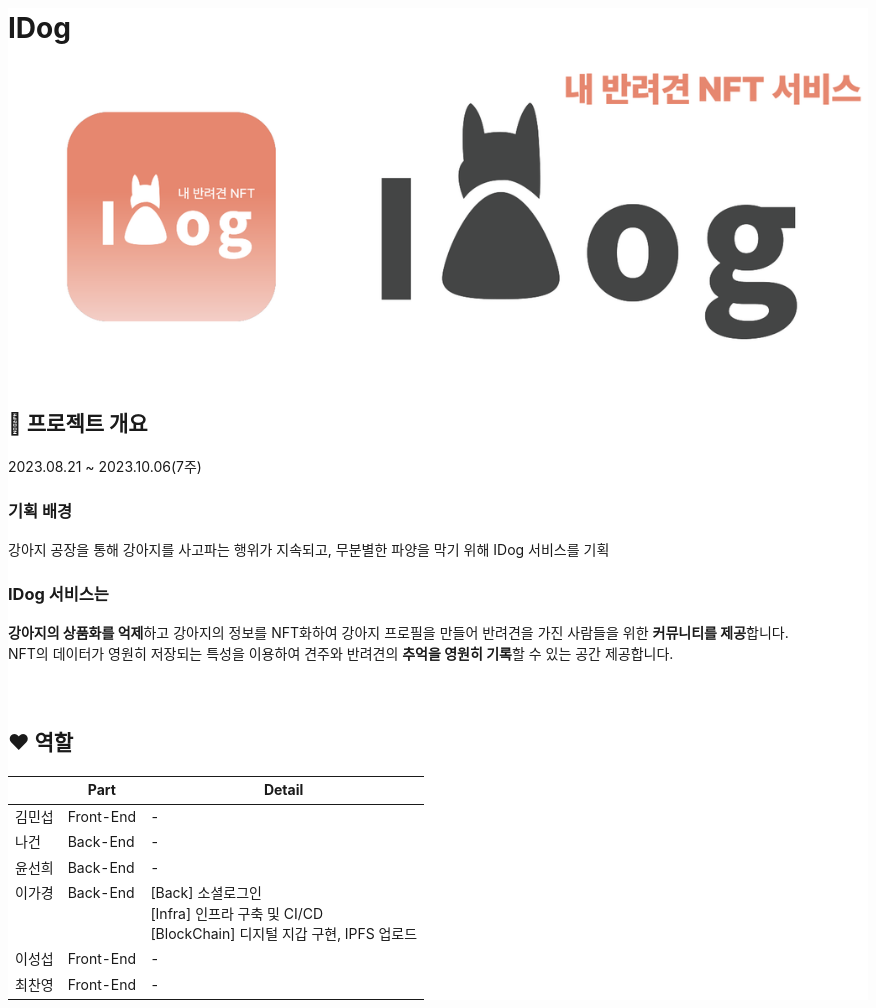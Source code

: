 # IDog

![idog_logo](/exec/images/logo.png)
<br/><br/>

## 💌 프로젝트 개요

2023.08.21 ~ 2023.10.06(7주)

### 기획 배경

강아지 공장을 통해 강아지를 사고파는 행위가 지속되고, 무분별한 파양을 막기 위해 IDog 서비스를 기획
<br>

### IDog 서비스는

**강아지의 상품화를 억제**하고 강아지의 정보를 NFT화하여 강아지 프로필을 만들어 반려견을 가진 사람들을 위한 **커뮤니티를 제공**합니다. <br>
NFT의 데이터가 영원히 저장되는 특성을 이용하여 견주와 반려견의 **추억을 영원히 기록**할 수 있는 공간 제공합니다.

<br/>

## :heart: 역할

|        | Part      | Detail                                                                                              |
| ------ | --------- | --------------------------------------------------------------------------------------------------- |
| 김민섭 | Front-End | -                                                                                                   |
| 나건   | Back-End  | -                                                                                                   |
| 윤선희 | Back-End  | -                                                                                                   |
| 이가경 | Back-End  | [Back] 소셜로그인 <br> [Infra] 인프라 구축 및 CI/CD <br> [BlockChain] 디지털 지갑 구현, IPFS 업로드 |
| 이성섭 | Front-End | -                                                                                                   |
| 최찬영 | Front-End | -                                                                                                   |
